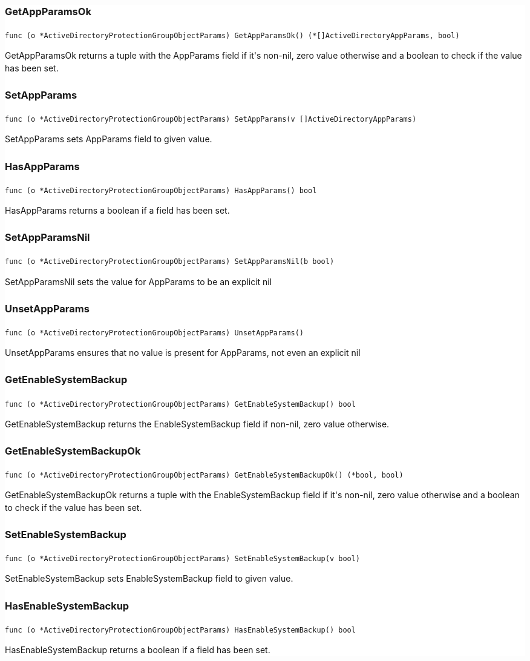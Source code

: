 ### GetAppParamsOk

`func (o *ActiveDirectoryProtectionGroupObjectParams) GetAppParamsOk() (*[]ActiveDirectoryAppParams, bool)`

GetAppParamsOk returns a tuple with the AppParams field if it's non-nil, zero value otherwise
and a boolean to check if the value has been set.

### SetAppParams

`func (o *ActiveDirectoryProtectionGroupObjectParams) SetAppParams(v []ActiveDirectoryAppParams)`

SetAppParams sets AppParams field to given value.

### HasAppParams

`func (o *ActiveDirectoryProtectionGroupObjectParams) HasAppParams() bool`

HasAppParams returns a boolean if a field has been set.

### SetAppParamsNil

`func (o *ActiveDirectoryProtectionGroupObjectParams) SetAppParamsNil(b bool)`

 SetAppParamsNil sets the value for AppParams to be an explicit nil

### UnsetAppParams
`func (o *ActiveDirectoryProtectionGroupObjectParams) UnsetAppParams()`

UnsetAppParams ensures that no value is present for AppParams, not even an explicit nil
### GetEnableSystemBackup

`func (o *ActiveDirectoryProtectionGroupObjectParams) GetEnableSystemBackup() bool`

GetEnableSystemBackup returns the EnableSystemBackup field if non-nil, zero value otherwise.

### GetEnableSystemBackupOk

`func (o *ActiveDirectoryProtectionGroupObjectParams) GetEnableSystemBackupOk() (*bool, bool)`

GetEnableSystemBackupOk returns a tuple with the EnableSystemBackup field if it's non-nil, zero value otherwise
and a boolean to check if the value has been set.

### SetEnableSystemBackup

`func (o *ActiveDirectoryProtectionGroupObjectParams) SetEnableSystemBackup(v bool)`

SetEnableSystemBackup sets EnableSystemBackup field to given value.

### HasEnableSystemBackup

`func (o *ActiveDirectoryProtectionGroupObjectParams) HasEnableSystemBackup() bool`

HasEnableSystemBackup returns a boolean if a field has been set.
